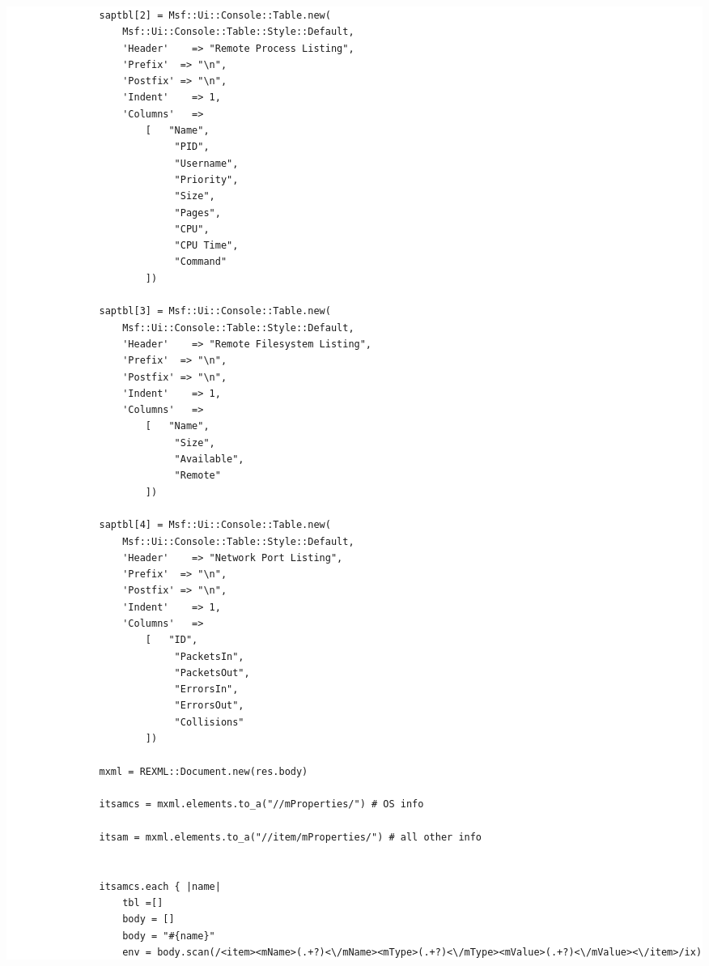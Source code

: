                     saptbl[2] = Msf::Ui::Console::Table.new(
                        Msf::Ui::Console::Table::Style::Default,
                        'Header'    => "Remote Process Listing",
                        'Prefix'  => "\n",
                        'Postfix' => "\n",
                        'Indent'    => 1,
                        'Columns'   =>
                            [   "Name",
                                 "PID",
                                 "Username",
                                 "Priority",
                                 "Size",
                                 "Pages",
                                 "CPU",
                                 "CPU Time",
                                 "Command"
                            ])

                    saptbl[3] = Msf::Ui::Console::Table.new(
                        Msf::Ui::Console::Table::Style::Default,
                        'Header'    => "Remote Filesystem Listing",
                        'Prefix'  => "\n",
                        'Postfix' => "\n",
                        'Indent'    => 1,
                        'Columns'   =>
                            [   "Name",
                                 "Size",
                                 "Available",
                                 "Remote"
                            ])

                    saptbl[4] = Msf::Ui::Console::Table.new(
                        Msf::Ui::Console::Table::Style::Default,
                        'Header'    => "Network Port Listing",
                        'Prefix'  => "\n",
                        'Postfix' => "\n",
                        'Indent'    => 1,
                        'Columns'   =>
                            [   "ID",
                                 "PacketsIn",
                                 "PacketsOut",
                                 "ErrorsIn",
                                 "ErrorsOut",
                                 "Collisions"
                            ])

                    mxml = REXML::Document.new(res.body)

                    itsamcs = mxml.elements.to_a("//mProperties/") # OS info

                    itsam = mxml.elements.to_a("//item/mProperties/") # all other info


                    itsamcs.each { |name|
                        tbl =[]
                        body = []
                        body = "#{name}"
                        env = body.scan(/<item><mName>(.+?)<\/mName><mType>(.+?)<\/mType><mValue>(.+?)<\/mValue><\/item>/ix)
